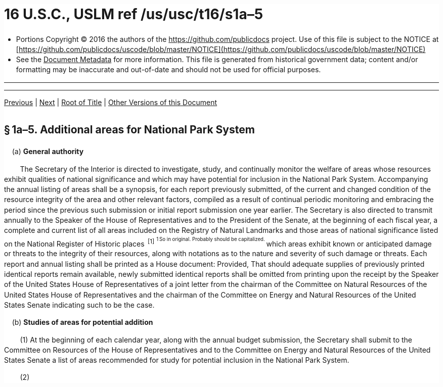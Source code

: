 ---
---

# 16 U.S.C., USLM ref /us/usc/t16/s1a–5

* Portions Copyright © 2016 the authors of the https://github.com/publicdocs project.
  Use of this file is subject to the NOTICE at [https://github.com/publicdocs/uscode/blob/master/NOTICE](https://github.com/publicdocs/uscode/blob/master/NOTICE)
* See the [Document Metadata](././../../../../..//README.md) for more information.
  This file is generated from historical government data; content and/or formatting may be inaccurate and out-of-date and should not be used for official purposes.

----------
----------

[Previous](./../../../../..//us/usc/t16/ch1/schI/m__us_usc_t16_s1a–4.md) | [Next](./../../../../..//us/usc/t16/ch1/schI/m__us_usc_t16_s1a–6.md) | [Root of Title](./../../../../../) | [Other Versions of this Document](https://publicdocs.github.io/go/links?ns=uslm&ref=%2Fus%2Fusc%2Ft16%2Fs1a%E2%80%935)

## § 1a–5. Additional areas for National Park System

    (a) __General authority__ 

        The Secretary of the Interior is directed to investigate, study, and continually monitor the welfare of areas whose resources exhibit qualities of national significance and which may have potential for inclusion in the National Park System. Accompanying the annual listing of areas shall be a synopsis, for each report previously submitted, of the current and changed condition of the resource integrity of the area and other relevant factors, compiled as a result of continual periodic monitoring and embracing the period since the previous such submission or initial report submission one year earlier. The Secretary is also directed to transmit annually to the Speaker of the House of Representatives and to the President of the Senate, at the beginning of each fiscal year, a complete and current list of all areas included on the Registry of Natural Landmarks and those areas of national significance listed on the National Register of Historic places  <sup>\[1\]</sup>  <sup><sup> 1 So in original. Probably should be capitalized. </sup></sup>  which areas exhibit known or anticipated damage or threats to the integrity of their resources, along with notations as to the nature and severity of such damage or threats. Each report and annual listing shall be printed as a House document: Provided, That should adequate supplies of previously printed identical reports remain available, newly submitted identical reports shall be omitted from printing upon the receipt by the Speaker of the United States House of Representatives of a joint letter from the chairman of the Committee on Natural Resources of the United States House of Representatives and the chairman of the Committee on Energy and Natural Resources of the United States Senate indicating such to be the case.

    (b) __Studies of areas for potential addition__ 

        (1) At the beginning of each calendar year, along with the annual budget submission, the Secretary shall submit to the Committee on Resources of the House of Representatives and to the Committee on Energy and Natural Resources of the United States Senate a list of areas recommended for study for potential inclusion in the National Park System.

        (2)


[/us/usc/t42/s4321]: https://publicdocs.github.io/go/links?ns=uslm&ref=%2Fus%2Fusc%2Ft42%2Fs4321
[/us/pl/91/383/s8]: https://publicdocs.github.io/go/links?ns=uslm&ref=%2Fus%2Fpl%2F91%2F383%2Fs8
[/us/pl/94/458/s2]: https://publicdocs.github.io/go/links?ns=uslm&ref=%2Fus%2Fpl%2F94%2F458%2Fs2
[/us/stat/90/1940]: https://publicdocs.github.io/go/links?ns=uslm&ref=%2Fus%2Fstat%2F90%2F1940
[/us/pl/95/625/s604/1]: https://publicdocs.github.io/go/links?ns=uslm&ref=%2Fus%2Fpl%2F95%2F625%2Fs604%2F1
[/us/stat/92/3518]: https://publicdocs.github.io/go/links?ns=uslm&ref=%2Fus%2Fstat%2F92%2F3518
[/us/pl/96/199/s104]: https://publicdocs.github.io/go/links?ns=uslm&ref=%2Fus%2Fpl%2F96%2F199%2Fs104
[/us/stat/94/68]: https://publicdocs.github.io/go/links?ns=uslm&ref=%2Fus%2Fstat%2F94%2F68
[/us/pl/96/344/s8]: https://publicdocs.github.io/go/links?ns=uslm&ref=%2Fus%2Fpl%2F96%2F344%2Fs8
[/us/stat/94/1135]: https://publicdocs.github.io/go/links?ns=uslm&ref=%2Fus%2Fstat%2F94%2F1135
[/us/pl/103/437/s6/b]: https://publicdocs.github.io/go/links?ns=uslm&ref=%2Fus%2Fpl%2F103%2F437%2Fs6%2Fb
[/us/stat/108/4583]: https://publicdocs.github.io/go/links?ns=uslm&ref=%2Fus%2Fstat%2F108%2F4583
[/us/pl/104/333/s814/d/1/I]: https://publicdocs.github.io/go/links?ns=uslm&ref=%2Fus%2Fpl%2F104%2F333%2Fs814%2Fd%2F1%2FI
[/us/stat/110/4196]: https://publicdocs.github.io/go/links?ns=uslm&ref=%2Fus%2Fstat%2F110%2F4196
[/us/pl/105/391/s303]: https://publicdocs.github.io/go/links?ns=uslm&ref=%2Fus%2Fpl%2F105%2F391%2Fs303
[/us/stat/112/3501]: https://publicdocs.github.io/go/links?ns=uslm&ref=%2Fus%2Fstat%2F112%2F3501
[/us/pl/91/383]: https://publicdocs.github.io/go/links?ns=uslm&ref=%2Fus%2Fpl%2F91%2F383
[/us/stat/84/825]: https://publicdocs.github.io/go/links?ns=uslm&ref=%2Fus%2Fstat%2F84%2F825
[/us/pl/91/383]: https://publicdocs.github.io/go/links?ns=uslm&ref=%2Fus%2Fpl%2F91%2F383
[/us/pl/94/458]: https://publicdocs.github.io/go/links?ns=uslm&ref=%2Fus%2Fpl%2F94%2F458
[/us/pl/91/383]: https://publicdocs.github.io/go/links?ns=uslm&ref=%2Fus%2Fpl%2F91%2F383
[/us/pl/103/322]: https://publicdocs.github.io/go/links?ns=uslm&ref=%2Fus%2Fpl%2F103%2F322
[/us/pl/91/383]: https://publicdocs.github.io/go/links?ns=uslm&ref=%2Fus%2Fpl%2F91%2F383
[/us/usc/t16/s1a–7a]: https://publicdocs.github.io/go/links?ns=uslm&ref=%2Fus%2Fusc%2Ft16%2Fs1a%E2%80%937a
[/us/usc/t16/s1]: https://publicdocs.github.io/go/links?ns=uslm&ref=%2Fus%2Fusc%2Ft16%2Fs1
[/us/pl/91/190]: https://publicdocs.github.io/go/links?ns=uslm&ref=%2Fus%2Fpl%2F91%2F190
[/us/stat/83/852]: https://publicdocs.github.io/go/links?ns=uslm&ref=%2Fus%2Fstat%2F83%2F852
[/us/usc/t42/s4321]: https://publicdocs.github.io/go/links?ns=uslm&ref=%2Fus%2Fusc%2Ft42%2Fs4321
[/us/pl/105/391/s303/1]: https://publicdocs.github.io/go/links?ns=uslm&ref=%2Fus%2Fpl%2F105%2F391%2Fs303%2F1
[/us/pl/105/391/s303/3]: https://publicdocs.github.io/go/links?ns=uslm&ref=%2Fus%2Fpl%2F105%2F391%2Fs303%2F3
[/us/pl/105/391/s303/4]: https://publicdocs.github.io/go/links?ns=uslm&ref=%2Fus%2Fpl%2F105%2F391%2Fs303%2F4
[/us/pl/105/391/s303/3]: https://publicdocs.github.io/go/links?ns=uslm&ref=%2Fus%2Fpl%2F105%2F391%2Fs303%2F3
[/us/pl/104/333]: https://publicdocs.github.io/go/links?ns=uslm&ref=%2Fus%2Fpl%2F104%2F333
[/us/pl/103/437/s6/b/1]: https://publicdocs.github.io/go/links?ns=uslm&ref=%2Fus%2Fpl%2F103%2F437%2Fs6%2Fb%2F1
[/us/pl/103/437/s6/b/2]: https://publicdocs.github.io/go/links?ns=uslm&ref=%2Fus%2Fpl%2F103%2F437%2Fs6%2Fb%2F2
[/us/pl/96/344]: https://publicdocs.github.io/go/links?ns=uslm&ref=%2Fus%2Fpl%2F96%2F344
[/us/pl/96/199/s104/a]: https://publicdocs.github.io/go/links?ns=uslm&ref=%2Fus%2Fpl%2F96%2F199%2Fs104%2Fa
[/us/pl/96/199/s104/b]: https://publicdocs.github.io/go/links?ns=uslm&ref=%2Fus%2Fpl%2F96%2F199%2Fs104%2Fb
[/us/pl/95/625]: https://publicdocs.github.io/go/links?ns=uslm&ref=%2Fus%2Fpl%2F95%2F625
[/us/pl/111/11/s7210]: https://publicdocs.github.io/go/links?ns=uslm&ref=%2Fus%2Fpl%2F111%2F11%2Fs7210
[/us/stat/123/1210]: https://publicdocs.github.io/go/links?ns=uslm&ref=%2Fus%2Fstat%2F123%2F1210
[/us/pl/101/511]: https://publicdocs.github.io/go/links?ns=uslm&ref=%2Fus%2Fpl%2F101%2F511
[/us/stat/104/1906]: https://publicdocs.github.io/go/links?ns=uslm&ref=%2Fus%2Fstat%2F104%2F1906
[/us/pl/106/113/s1000/a/3]: https://publicdocs.github.io/go/links?ns=uslm&ref=%2Fus%2Fpl%2F106%2F113%2Fs1000%2Fa%2F3
[/us/stat/113/1535]: https://publicdocs.github.io/go/links?ns=uslm&ref=%2Fus%2Fstat%2F113%2F1535
[/us/pl/91/383/s8]: https://publicdocs.github.io/go/links?ns=uslm&ref=%2Fus%2Fpl%2F91%2F383%2Fs8
[/us/usc/t16/s1a–5]: https://publicdocs.github.io/go/links?ns=uslm&ref=%2Fus%2Fusc%2Ft16%2Fs1a%E2%80%935
[/us/pl/105/391]: https://publicdocs.github.io/go/links?ns=uslm&ref=%2Fus%2Fpl%2F105%2F391
[/us/stat/112/3501]: https://publicdocs.github.io/go/links?ns=uslm&ref=%2Fus%2Fstat%2F112%2F3501
[/us/usc/t16/s1a–5]: https://publicdocs.github.io/go/links?ns=uslm&ref=%2Fus%2Fusc%2Ft16%2Fs1a%E2%80%935
[/us/pl/105/391/s302]: https://publicdocs.github.io/go/links?ns=uslm&ref=%2Fus%2Fpl%2F105%2F391%2Fs302
[/us/stat/112/3501]: https://publicdocs.github.io/go/links?ns=uslm&ref=%2Fus%2Fstat%2F112%2F3501
[/us/usc/t16/s1]: https://publicdocs.github.io/go/links?ns=uslm&ref=%2Fus%2Fusc%2Ft16%2Fs1
[/us/pl/104/333/s603]: https://publicdocs.github.io/go/links?ns=uslm&ref=%2Fus%2Fpl%2F104%2F333%2Fs603
[/us/pl/106/176/s114]: https://publicdocs.github.io/go/links?ns=uslm&ref=%2Fus%2Fpl%2F106%2F176%2Fs114
[/us/stat/114/27]: https://publicdocs.github.io/go/links?ns=uslm&ref=%2Fus%2Fstat%2F114%2F27
[/us/pl/103/433]: https://publicdocs.github.io/go/links?ns=uslm&ref=%2Fus%2Fpl%2F103%2F433
[/us/stat/108/4512]: https://publicdocs.github.io/go/links?ns=uslm&ref=%2Fus%2Fstat%2F108%2F4512
[/us/pl/102/525/s501]: https://publicdocs.github.io/go/links?ns=uslm&ref=%2Fus%2Fpl%2F102%2F525%2Fs501
[/us/stat/106/3442]: https://publicdocs.github.io/go/links?ns=uslm&ref=%2Fus%2Fstat%2F106%2F3442
[/us/pl/102/101]: https://publicdocs.github.io/go/links?ns=uslm&ref=%2Fus%2Fpl%2F102%2F101
[/us/stat/105/493]: https://publicdocs.github.io/go/links?ns=uslm&ref=%2Fus%2Fstat%2F105%2F493
[/us/pl/102/98]: https://publicdocs.github.io/go/links?ns=uslm&ref=%2Fus%2Fpl%2F102%2F98
[/us/stat/105/485]: https://publicdocs.github.io/go/links?ns=uslm&ref=%2Fus%2Fstat%2F105%2F485
[/us/pl/102/50/s8]: https://publicdocs.github.io/go/links?ns=uslm&ref=%2Fus%2Fpl%2F102%2F50%2Fs8
[/us/stat/105/257]: https://publicdocs.github.io/go/links?ns=uslm&ref=%2Fus%2Fstat%2F105%2F257
[/us/pl/105/362/s901/g/1]: https://publicdocs.github.io/go/links?ns=uslm&ref=%2Fus%2Fpl%2F105%2F362%2Fs901%2Fg%2F1
[/us/stat/112/3290]: https://publicdocs.github.io/go/links?ns=uslm&ref=%2Fus%2Fstat%2F112%2F3290
[/us/pl/101/628]: https://publicdocs.github.io/go/links?ns=uslm&ref=%2Fus%2Fpl%2F101%2F628
[/us/stat/104/4495]: https://publicdocs.github.io/go/links?ns=uslm&ref=%2Fus%2Fstat%2F104%2F4495
[/us/pl/101/628]: https://publicdocs.github.io/go/links?ns=uslm&ref=%2Fus%2Fpl%2F101%2F628
[/us/stat/104/4503-4507]: https://publicdocs.github.io/go/links?ns=uslm&ref=%2Fus%2Fstat%2F104%2F4503-4507
[/us/pl/102/166/s501]: https://publicdocs.github.io/go/links?ns=uslm&ref=%2Fus%2Fpl%2F102%2F166%2Fs501
[/us/stat/105/1100]: https://publicdocs.github.io/go/links?ns=uslm&ref=%2Fus%2Fstat%2F105%2F1100
[/us/pl/101/628]: https://publicdocs.github.io/go/links?ns=uslm&ref=%2Fus%2Fpl%2F101%2F628
[/us/pl/100/336/s2]: https://publicdocs.github.io/go/links?ns=uslm&ref=%2Fus%2Fpl%2F100%2F336%2Fs2
[/us/stat/102/617]: https://publicdocs.github.io/go/links?ns=uslm&ref=%2Fus%2Fstat%2F102%2F617
[/us/pl/95/629/s401]: https://publicdocs.github.io/go/links?ns=uslm&ref=%2Fus%2Fpl%2F95%2F629%2Fs401
[/us/stat/92/3640]: https://publicdocs.github.io/go/links?ns=uslm&ref=%2Fus%2Fstat%2F92%2F3640
[/us/pl/95/625/s512]: https://publicdocs.github.io/go/links?ns=uslm&ref=%2Fus%2Fpl%2F95%2F625%2Fs512
[/us/pl/95/625/s602]: https://publicdocs.github.io/go/links?ns=uslm&ref=%2Fus%2Fpl%2F95%2F625%2Fs602
[/us/pl/95/625/s605]: https://publicdocs.github.io/go/links?ns=uslm&ref=%2Fus%2Fpl%2F95%2F625%2Fs605
[/us/pl/95/625/s608]: https://publicdocs.github.io/go/links?ns=uslm&ref=%2Fus%2Fpl%2F95%2F625%2Fs608